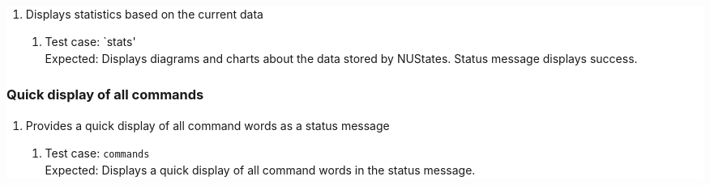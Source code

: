 1. Displays statistics based on the current data

    1. Test case: `stats' <br>
       Expected: Displays diagrams and charts about the data stored by NUStates. Status message displays success.

### Quick display of all commands

1. Provides a quick display of all command words as a status message

    1. Test case: `commands` <br>
       Expected: Displays a quick display of all command words in the status message.